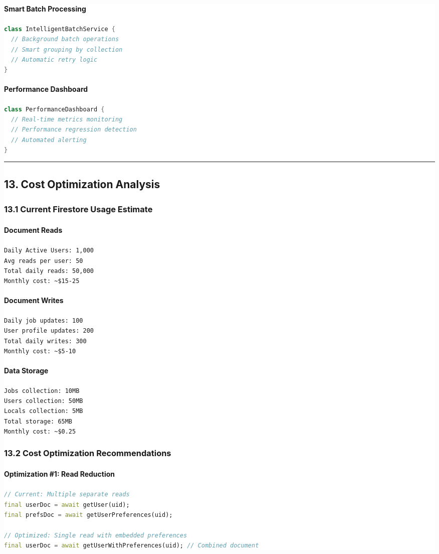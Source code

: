 #### Smart Batch Processing
```dart
class IntelligentBatchService {
  // Background batch operations
  // Smart grouping by collection
  // Automatic retry logic
}
```

#### Performance Dashboard
```dart
class PerformanceDashboard {
  // Real-time metrics monitoring
  // Performance regression detection
  // Automated alerting
}
```

---

## 13. Cost Optimization Analysis

### 13.1 Current Firestore Usage Estimate

#### Document Reads
```
Daily Active Users: 1,000
Avg reads per user: 50
Total daily reads: 50,000
Monthly cost: ~$15-25
```

#### Document Writes
```
Daily job updates: 100
User profile updates: 200
Total daily writes: 300
Monthly cost: ~$5-10
```

#### Data Storage
```
Jobs collection: 10MB
Users collection: 50MB
Locals collection: 5MB
Total storage: 65MB
Monthly cost: ~$0.25
```

### 13.2 Cost Optimization Recommendations

#### Optimization #1: Read Reduction
```dart
// Current: Multiple separate reads
final userDoc = await getUser(uid);
final prefsDoc = await getUserPreferences(uid);

// Optimized: Single read with embedded preferences
final userDoc = await getUserWithPreferences(uid); // Combined document
```
